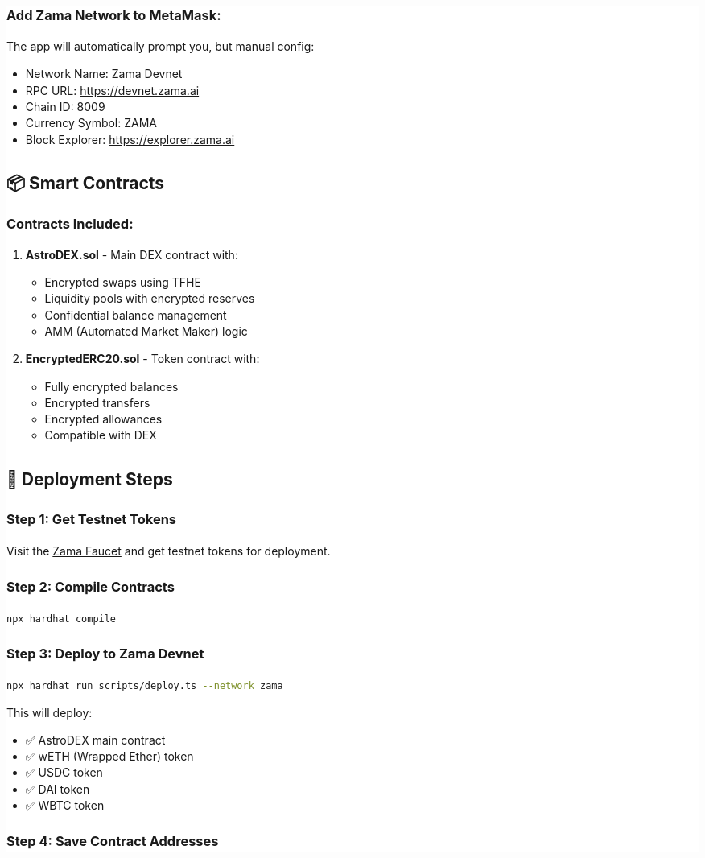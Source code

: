 ### Add Zama Network to MetaMask:

The app will automatically prompt you, but manual config:
- Network Name: Zama Devnet
- RPC URL: https://devnet.zama.ai
- Chain ID: 8009
- Currency Symbol: ZAMA
- Block Explorer: https://explorer.zama.ai

## 📦 Smart Contracts

### Contracts Included:

1. **AstroDEX.sol** - Main DEX contract with:
   - Encrypted swaps using TFHE
   - Liquidity pools with encrypted reserves
   - Confidential balance management
   - AMM (Automated Market Maker) logic

2. **EncryptedERC20.sol** - Token contract with:
   - Fully encrypted balances
   - Encrypted transfers
   - Encrypted allowances
   - Compatible with DEX

## 🚀 Deployment Steps

### Step 1: Get Testnet Tokens

Visit the [Zama Faucet](https://faucet.zama.ai) and get testnet tokens for deployment.

### Step 2: Compile Contracts

```bash
npx hardhat compile
```

### Step 3: Deploy to Zama Devnet

```bash
npx hardhat run scripts/deploy.ts --network zama
```

This will deploy:
- ✅ AstroDEX main contract
- ✅ wETH (Wrapped Ether) token
- ✅ USDC token
- ✅ DAI token
- ✅ WBTC token

### Step 4: Save Contract Addresses
